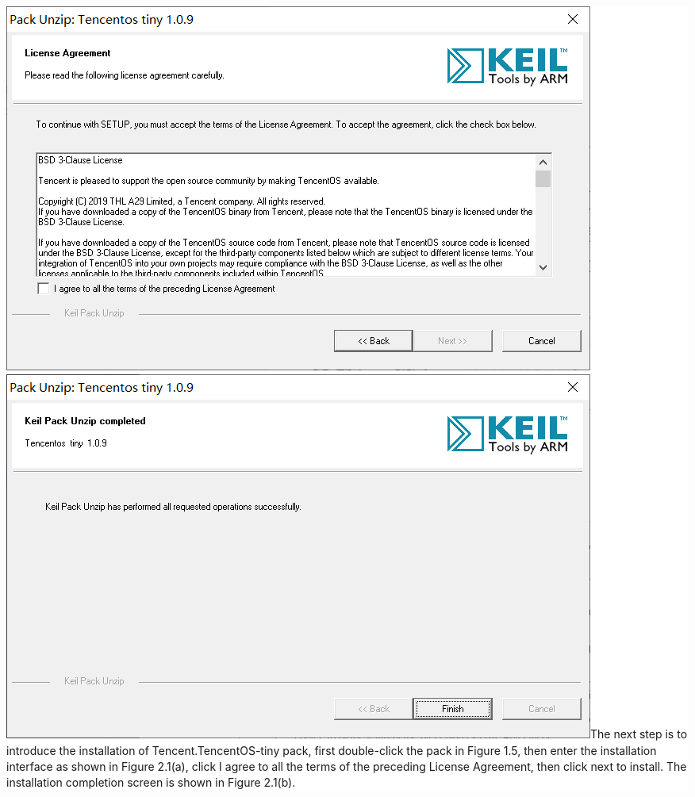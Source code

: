 ![](media/02fdac752513f728aac7ab6bbc5e5ee6.png)![](media/738dcdf7934e28b0d82ff16dd82d09c1.png)The
next step is to introduce the installation of Tencent.TencentOS-tiny pack, first
double-click the pack in Figure 1.5, then enter the installation interface as
shown in Figure 2.1(a), click I agree to all the terms of the preceding License
Agreement, then click next to install. The installation completion screen is
shown in Figure 2.1(b).
